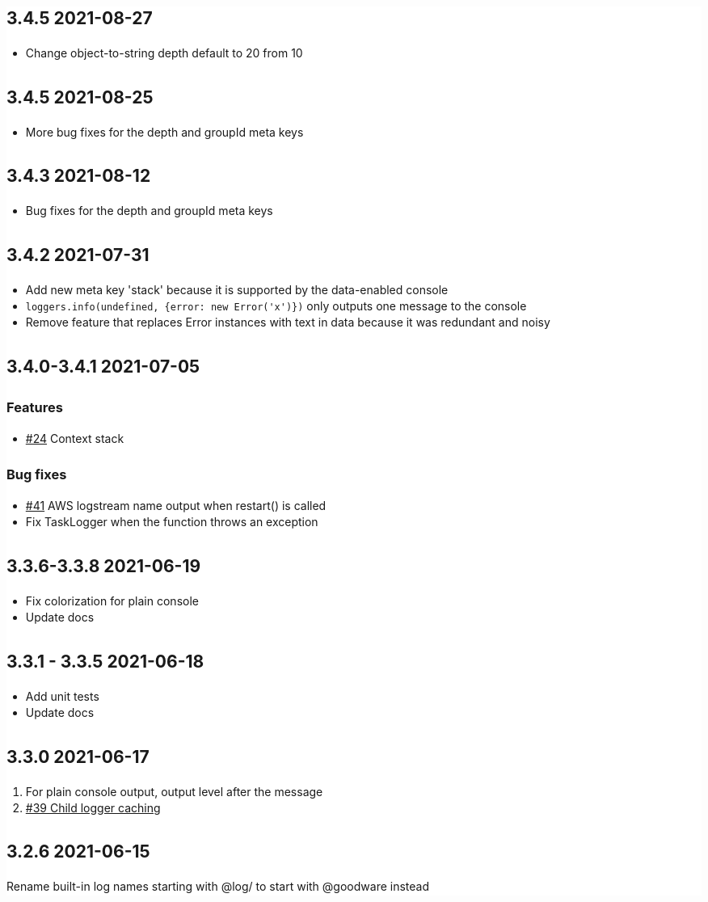 ## 3.4.5 2021-08-27

- Change object-to-string depth default to 20 from 10

## 3.4.5 2021-08-25

- More bug fixes for the depth and groupId meta keys

## 3.4.3 2021-08-12

- Bug fixes for the depth and groupId meta keys

## 3.4.2 2021-07-31

- Add new meta key 'stack' because it is supported by the data-enabled console
- `loggers.info(undefined, {error: new Error('x')})` only outputs one message to the console
- Remove feature that replaces Error instances with text in data because it was redundant and noisy

## 3.4.0-3.4.1 2021-07-05

### Features

- [#24](https://github.com/good-ware/js-log/issues/24) Context stack

### Bug fixes

- [#41](https://github.com/good-ware/js-log/issues/41) AWS logstream name output when restart() is called
- Fix TaskLogger when the function throws an exception

## 3.3.6-3.3.8 2021-06-19

- Fix colorization for plain console
- Update docs

## 3.3.1 - 3.3.5 2021-06-18

- Add unit tests
- Update docs

## 3.3.0 2021-06-17

1. For plain console output, output level after the message
2. [#39 Child logger caching](https://github.com/good-ware/js-log/issues/39)

## 3.2.6 2021-06-15

Rename built-in log names starting with @log/ to start with @goodware instead
